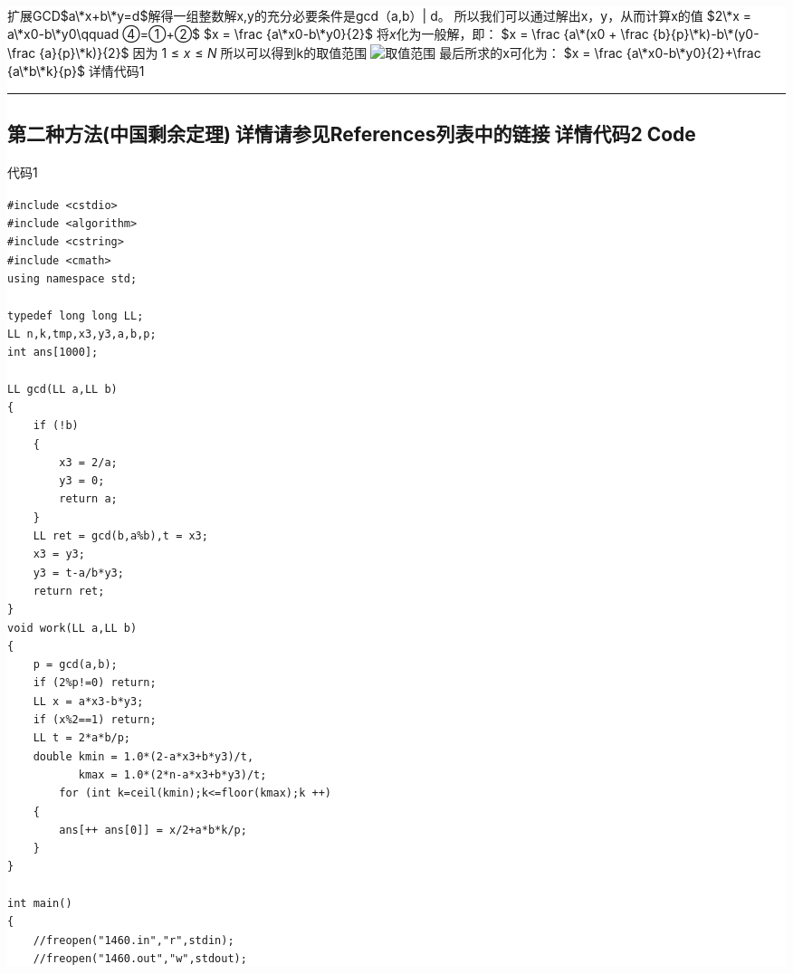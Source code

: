 扩展GCD$a\*x+b\*y=d$解得一组整数解x,y的充分必要条件是gcd（a,b）| d。
所以我们可以通过解出x，y，从而计算x的值
$2\*x = a\*x0-b\*y0\qquad ④=①+②$
$x = \frac {a\*x0-b\*y0}{2}$
将$x$化为一般解，即：
$x = \frac {a\*(x0 + \frac {b}{p}\*k)-b\*(y0- \frac {a}{p}\*k)}{2}$
因为 $1\leq x\leq N$
所以可以得到k的取值范围
![取值范围](http://img.blog.csdn.net/20160217224540556)
最后所求的x可化为：
$x = \frac {a\*x0-b\*y0}{2}+\frac {a\*b\*k}{p}$
详情代码1
***
第二种方法(中国剩余定理)
详情请参见References列表中的链接
详情代码2
Code
--
代码1
```
#include <cstdio>
#include <algorithm>
#include <cstring>
#include <cmath>
using namespace std;

typedef long long LL;
LL n,k,tmp,x3,y3,a,b,p;
int ans[1000];

LL gcd(LL a,LL b)
{
	if (!b)
	{
		x3 = 2/a;
		y3 = 0;
		return a;
	}
	LL ret = gcd(b,a%b),t = x3;
	x3 = y3;
	y3 = t-a/b*y3;
	return ret;
}
void work(LL a,LL b)
{
	p = gcd(a,b);
	if (2%p!=0) return;
	LL x = a*x3-b*y3;
	if (x%2==1) return;
	LL t = 2*a*b/p;
	double kmin = 1.0*(2-a*x3+b*y3)/t,
	       kmax = 1.0*(2*n-a*x3+b*y3)/t;
       	for (int k=ceil(kmin);k<=floor(kmax);k ++)
	{
		ans[++ ans[0]] = x/2+a*b*k/p;
	}
}

int main()
{
	//freopen("1460.in","r",stdin);
	//freopen("1460.out","w",stdout);

```